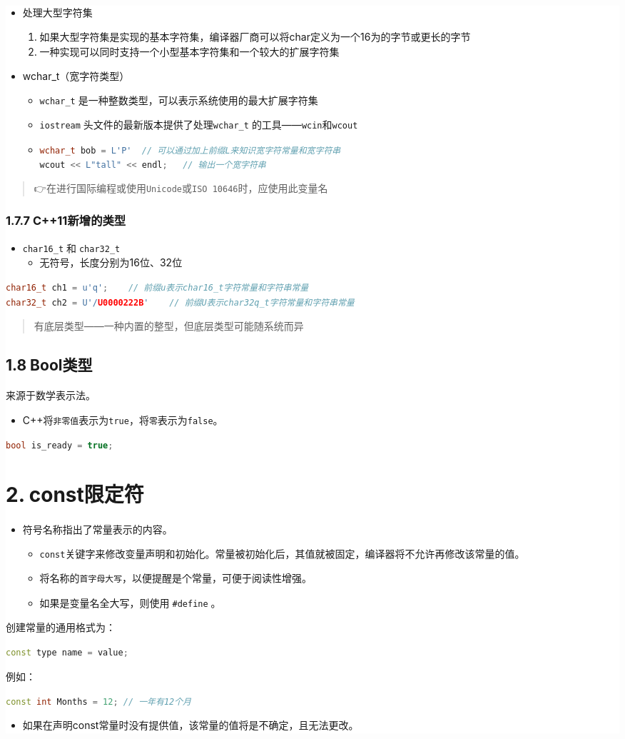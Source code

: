 - 处理大型字符集

  1. 如果大型字符集是实现的基本字符集，编译器厂商可以将char定义为一个16为的字节或更长的字节
  2. 一种实现可以同时支持一个小型基本字符集和一个较大的扩展字符集

- wchar_t（宽字符类型）

  - `wchar_t` 是一种整数类型，可以表示系统使用的最大扩展字符集

  - `iostream` 头文件的最新版本提供了处理`wchar_t` 的工具——`wcin`和`wcout`

  - ```c++
    wchar_t bob = L'P'	// 可以通过加上前缀L来知识宽字符常量和宽字符串
    wcout << L"tall" << endl;	// 输出一个宽字符串
    ```

> :point_right:在进行国际编程或使用`Unicode`或`ISO 10646`时，应使用此变量名

### 1.7.7 C++11新增的类型

- `char16_t` 和 `char32_t`
  - 无符号，长度分别为16位、32位

`````c++
char16_t ch1 = u'q';	// 前缀u表示char16_t字符常量和字符串常量
char32_t ch2 = U'/U0000222B'	// 前缀U表示char32q_t字符常量和字符串常量
`````

> 有底层类型——一种内置的整型，但底层类型可能随系统而异

## 1.8 Bool类型

来源于数学表示法。

- C++将`非零值`表示为`true`，将`零`表示为`false`。

```cpp
bool is_ready = true;
```

# 2. const限定符

- 符号名称指出了常量表示的内容。

  - `const`关键字来修改变量声明和初始化。常量被初始化后，其值就被固定，编译器将不允许再修改该常量的值。

  - 将名称的`首字母大写`，以便提醒是个常量，可便于阅读性增强。
  - 如果是变量名全大写，则使用 `#define` 。

创建常量的通用格式为：
```cpp
const type name = value;
```

例如：
```cpp
const int Months = 12; // 一年有12个月
```
- 如果在声明const常量时没有提供值，该常量的值将是不确定，且无法更改。
